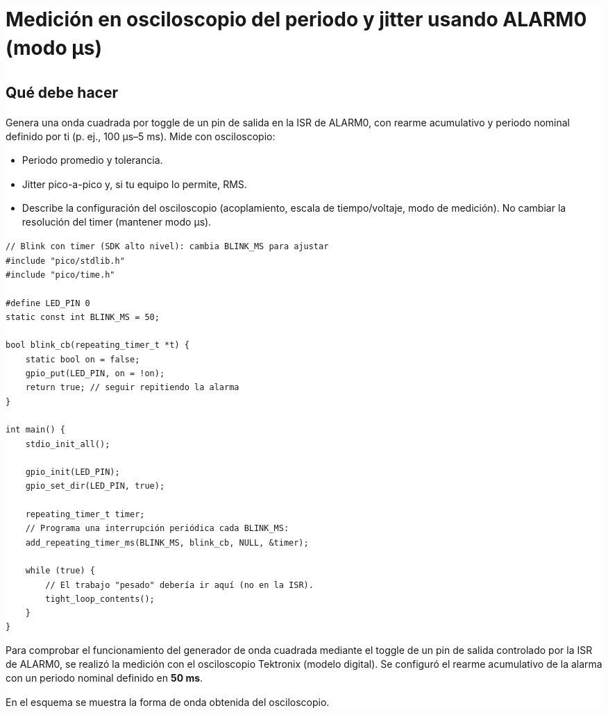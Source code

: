 # Medición en osciloscopio del periodo y jitter usando ALARM0 (modo µs)
 
## Qué debe hacer
 
Genera una onda cuadrada por toggle de un pin de salida en la ISR de ALARM0, con rearme acumulativo y periodo nominal definido por ti (p. ej., 100 µs–5 ms). Mide con osciloscopio:
 
*   Periodo promedio y tolerancia.
 
*   Jitter pico-a-pico y, si tu equipo lo permite, RMS.
 
*   Describe la configuración del osciloscopio (acoplamiento, escala de tiempo/voltaje, modo de medición). No cambiar la resolución del timer (mantener modo µs).
 
 
``` codigo
// Blink con timer (SDK alto nivel): cambia BLINK_MS para ajustar
#include "pico/stdlib.h"
#include "pico/time.h"
 
#define LED_PIN 0
static const int BLINK_MS = 50;
 
bool blink_cb(repeating_timer_t *t) {
    static bool on = false;
    gpio_put(LED_PIN, on = !on);
    return true; // seguir repitiendo la alarma
}
 
int main() {
    stdio_init_all();
 
    gpio_init(LED_PIN);
    gpio_set_dir(LED_PIN, true);
 
    repeating_timer_t timer;
    // Programa una interrupción periódica cada BLINK_MS:
    add_repeating_timer_ms(BLINK_MS, blink_cb, NULL, &timer);
 
    while (true) {
        // El trabajo "pesado" debería ir aquí (no en la ISR).
        tight_loop_contents();
    }
}
```
Para comprobar el funcionamiento del generador de onda cuadrada mediante el toggle de un pin de salida controlado por la ISR de ALARM0, se realizó la medición con el osciloscopio Tektronix (modelo digital). Se configuró el rearme acumulativo de la alarma con un periodo nominal definido en **50 ms**.
 
En el esquema se muestra la forma de onda obtenida del osciloscopio.
 